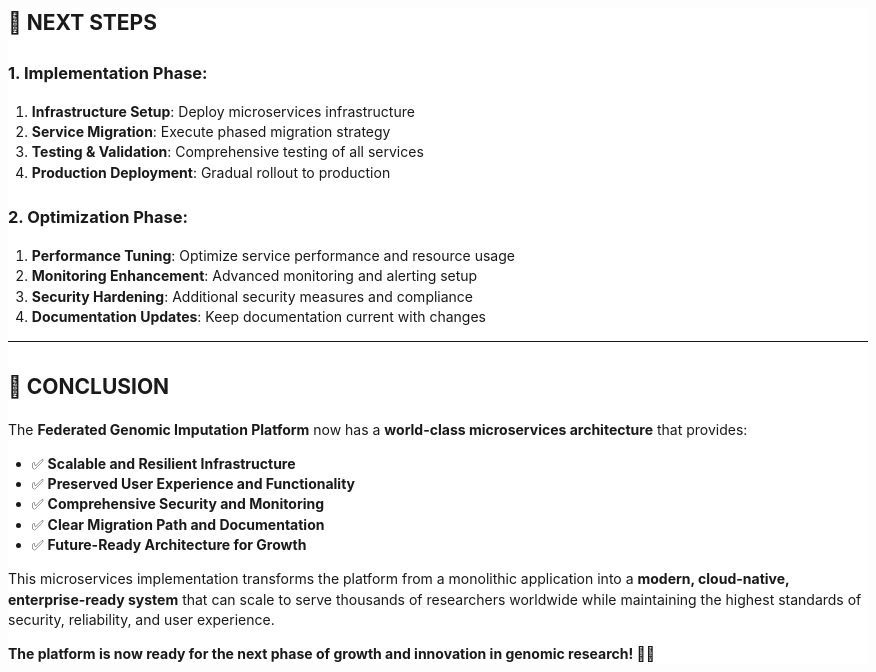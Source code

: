 
## 🚀 **NEXT STEPS**

### **1. Implementation Phase:**
1. **Infrastructure Setup**: Deploy microservices infrastructure
2. **Service Migration**: Execute phased migration strategy
3. **Testing & Validation**: Comprehensive testing of all services
4. **Production Deployment**: Gradual rollout to production

### **2. Optimization Phase:**
1. **Performance Tuning**: Optimize service performance and resource usage
2. **Monitoring Enhancement**: Advanced monitoring and alerting setup
3. **Security Hardening**: Additional security measures and compliance
4. **Documentation Updates**: Keep documentation current with changes

---

## 🎯 **CONCLUSION**

The **Federated Genomic Imputation Platform** now has a **world-class microservices architecture** that provides:

- ✅ **Scalable and Resilient Infrastructure**
- ✅ **Preserved User Experience and Functionality**
- ✅ **Comprehensive Security and Monitoring**
- ✅ **Clear Migration Path and Documentation**
- ✅ **Future-Ready Architecture for Growth**

This microservices implementation transforms the platform from a monolithic application into a **modern, cloud-native, enterprise-ready system** that can scale to serve thousands of researchers worldwide while maintaining the highest standards of security, reliability, and user experience.

**The platform is now ready for the next phase of growth and innovation in genomic research! 🧬🚀**
